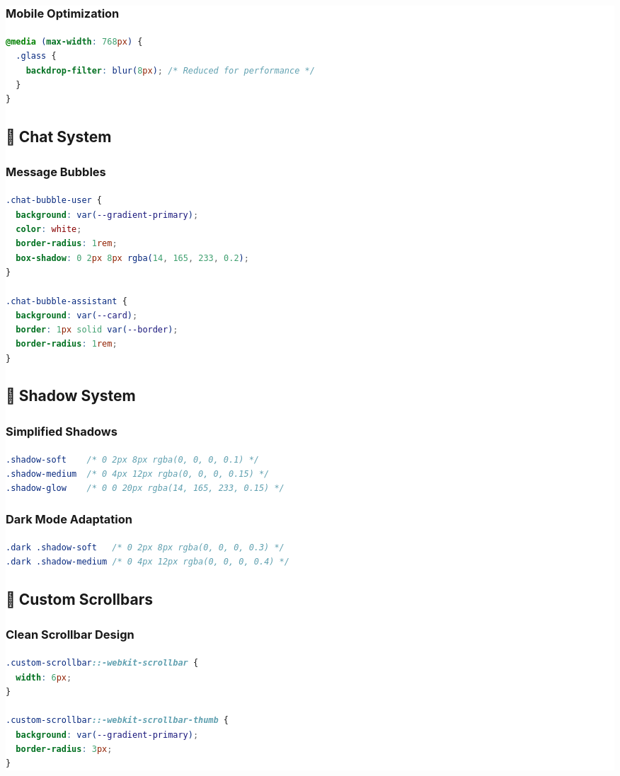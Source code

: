 ### Mobile Optimization
```css
@media (max-width: 768px) {
  .glass {
    backdrop-filter: blur(8px); /* Reduced for performance */
  }
}
```

## 💬 Chat System

### Message Bubbles
```css
.chat-bubble-user {
  background: var(--gradient-primary);
  color: white;
  border-radius: 1rem;
  box-shadow: 0 2px 8px rgba(14, 165, 233, 0.2);
}

.chat-bubble-assistant {
  background: var(--card);
  border: 1px solid var(--border);
  border-radius: 1rem;
}
```

## 🎨 Shadow System

### Simplified Shadows
```css
.shadow-soft    /* 0 2px 8px rgba(0, 0, 0, 0.1) */
.shadow-medium  /* 0 4px 12px rgba(0, 0, 0, 0.15) */
.shadow-glow    /* 0 0 20px rgba(14, 165, 233, 0.15) */
```

### Dark Mode Adaptation
```css
.dark .shadow-soft   /* 0 2px 8px rgba(0, 0, 0, 0.3) */
.dark .shadow-medium /* 0 4px 12px rgba(0, 0, 0, 0.4) */
```

## 🔧 Custom Scrollbars

### Clean Scrollbar Design
```css
.custom-scrollbar::-webkit-scrollbar {
  width: 6px;
}

.custom-scrollbar::-webkit-scrollbar-thumb {
  background: var(--gradient-primary);
  border-radius: 3px;
}
```
